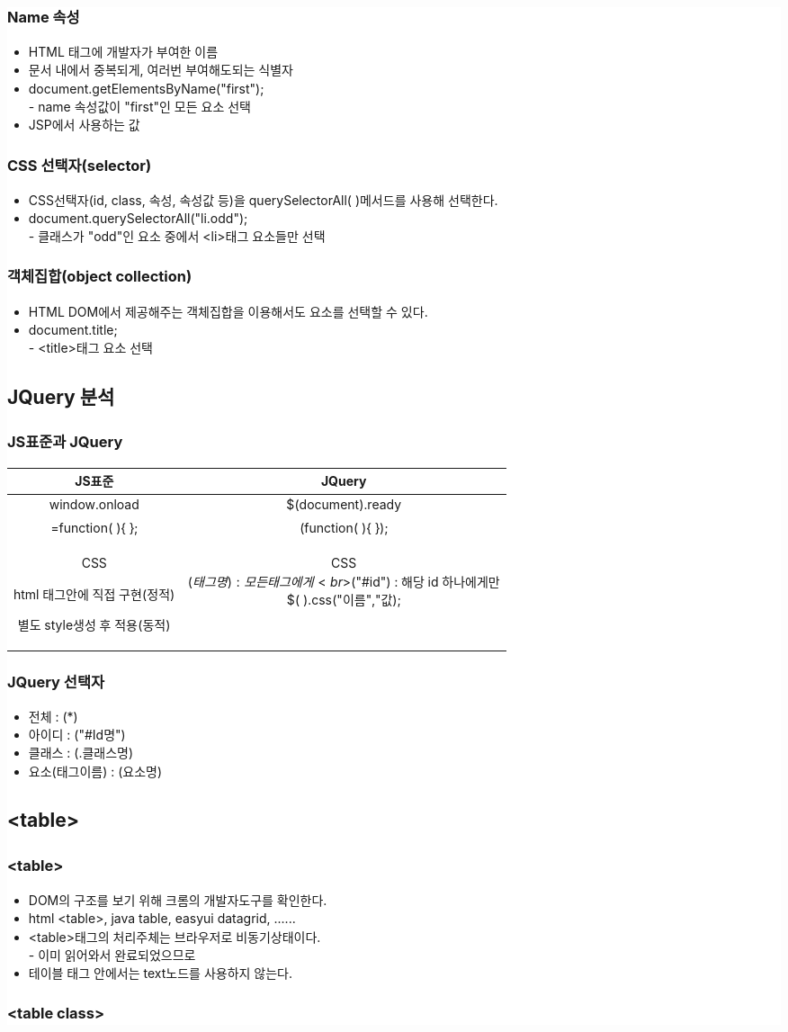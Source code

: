 ### Name 속성

* HTML 태그에 개발자가 부여한 이름
* 문서 내에서 중복되게, 여러번 부여해도되는 식별자
* document.getElementsByName("first");\
  \- name 속성값이 "first"인 모든 요소 선택
* JSP에서 사용하는 값

### CSS 선택자(selector)

* CSS선택자(id, class, 속성, 속성값 등)을 querySelectorAll( )메서드를 사용해 선택한다.
* document.querySelectorAll("li.odd");\
  \- 클래스가 "odd"인 요소 중에서 \<li>태그 요소들만 선택

### 객체집합(object collection)

* HTML DOM에서 제공해주는 객체집합을 이용해서도 요소를 선택할 수 있다.
* document.title;\
  \- \<title>태그 요소 선택

## JQuery 분석

### JS표준과 JQuery

|                              JS표준                              |                                         JQuery                                        |
| :------------------------------------------------------------: | :-----------------------------------------------------------------------------------: |
|                          window.onload                         |                                   $(document).ready                                   |
|                        =function( ){ };                        |                                   (function( ){ });                                   |
| <p>CSS</p><p>html 태그안에 직접 구현(정적)</p><p>별도 style생성 후 적용(동적)</p> | <p>CSS<br>$(태그명) : 모든 태그에게<br>$("#id") : 해당 id 하나에게만<br>$( ).css("이름","값);</p><p></p> |

### JQuery 선택자

* 전체 : (\*)
* 아이디 : ("#Id명")
* 클래스 : (.클래스명)
* 요소(태그이름) : (요소명)

## \<table>

### \<table>

* DOM의 구조를 보기 위해 크롬의 개발자도구를 확인한다.
* html \<table>, java table, easyui datagrid, ......
* \<table>태그의 처리주체는 브라우저로 비동기상태이다.\
  \- 이미 읽어와서 완료되었으므로 
* 테이블 태그 안에서는 text노드를 사용하지 않는다.

### \<table class>
